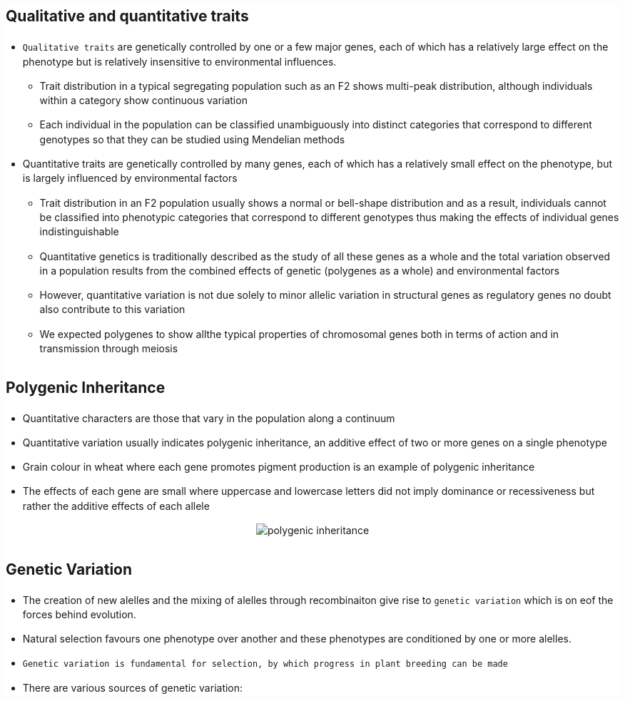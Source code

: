 ## Qualitative and quantitative traits

+ `Qualitative traits` are genetically controlled by one or a few major genes, each of which has a relatively large effect on the phenotype but is relatively insensitive to environmental influences.

  + Trait distribution in a typical segregating population such as an F2 shows multi-peak distribution, although individuals within a category show continuous variation
  
  + Each individual in the population can be classified unambiguously into distinct categories that correspond to different genotypes so that they can be studied using Mendelian methods

+ Quantitative traits are genetically controlled by many genes, each of which has a relatively small effect on the phenotype, but is largely influenced by environmental factors

  + Trait distribution in an F2 population usually shows a normal or bell-shape distribution and as a result, individuals cannot be classified into phenotypic categories that correspond to different genotypes thus making the effects of individual genes indistinguishable

  + Quantitative genetics is traditionally described as the study of all these genes as a whole and the total variation observed in a population results from the combined effects of genetic (polygenes as a whole) and environmental factors
  
  + However, quantitative variation is not due solely to minor allelic variation in structural genes as regulatory genes no doubt also contribute to this variation
  
  + We expected polygenes to show allthe typical properties of chromosomal genes both in terms of action and in transmission through meiosis

## Polygenic Inheritance

+ Quantitative characters are those that vary in the population along a continuum

+ Quantitative variation usually indicates polygenic inheritance, an additive effect of two or more 
genes on a single phenotype

+ Grain colour in wheat where each gene promotes pigment
production is an example of polygenic inheritance

+ The effects of each gene are small where uppercase and lowercase letters did not imply dominance or recessiveness but rather the additive effects of each allele

<p align="center">
<img src="https://d1j63owfs0b5j3.cloudfront.net/term/images/2143-1592948818248.png" alt="polygenic inheritance" width="400" height="400"> 
</p>

## Genetic Variation

+ The creation of new alelles and the mixing of alelles through recombinaiton give rise to `genetic variation` which is on eof the forces behind evolution.

+ Natural selection favours one phenotype over another and these phenotypes are conditioned by one or more alelles.

+ `Genetic variation is fundamental for selection, by which progress in plant breeding can be made`

+ There are various sources of genetic variation:
